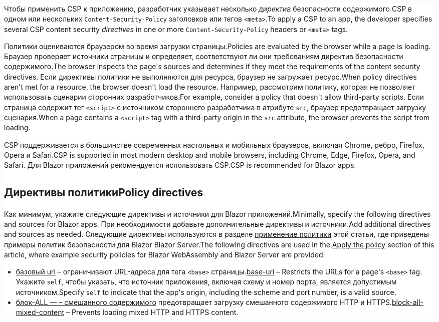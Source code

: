 <span data-ttu-id="47948-110">Чтобы применить CSP к приложению, разработчик указывает несколько *директив* безопасности содержимого CSP в одном или нескольких `Content-Security-Policy` заголовков или тегов `<meta>`.</span><span class="sxs-lookup"><span data-stu-id="47948-110">To apply a CSP to an app, the developer specifies several CSP content security *directives* in one or more `Content-Security-Policy` headers or `<meta>` tags.</span></span>

<span data-ttu-id="47948-111">Политики оцениваются браузером во время загрузки страницы.</span><span class="sxs-lookup"><span data-stu-id="47948-111">Policies are evaluated by the browser while a page is loading.</span></span> <span data-ttu-id="47948-112">Браузер проверяет источники страницы и определяет, соответствуют ли они требованиям директив безопасности содержимого.</span><span class="sxs-lookup"><span data-stu-id="47948-112">The browser inspects the page's sources and determines if they meet the requirements of the content security directives.</span></span> <span data-ttu-id="47948-113">Если директивы политики не выполняются для ресурса, браузер не загружает ресурс.</span><span class="sxs-lookup"><span data-stu-id="47948-113">When policy directives aren't met for a resource, the browser doesn't load the resource.</span></span> <span data-ttu-id="47948-114">Например, рассмотрим политику, которая не позволяет использовать сценарии сторонних разработчиков.</span><span class="sxs-lookup"><span data-stu-id="47948-114">For example, consider a policy that doesn't allow third-party scripts.</span></span> <span data-ttu-id="47948-115">Если страница содержит тег `<script>` с источником стороннего разработчика в атрибуте `src`, браузер предотвращает загрузку сценария.</span><span class="sxs-lookup"><span data-stu-id="47948-115">When a page contains a `<script>` tag with a third-party origin in the `src` attribute, the browser prevents the script from loading.</span></span>

<span data-ttu-id="47948-116">CSP поддерживается в большинстве современных настольных и мобильных браузеров, включая Chrome, ребро, Firefox, Opera и Safari.</span><span class="sxs-lookup"><span data-stu-id="47948-116">CSP is supported in most modern desktop and mobile browsers, including Chrome, Edge, Firefox, Opera, and Safari.</span></span> <span data-ttu-id="47948-117">Для Blazor приложений рекомендуется использовать CSP.</span><span class="sxs-lookup"><span data-stu-id="47948-117">CSP is recommended for Blazor apps.</span></span>

## <a name="policy-directives"></a><span data-ttu-id="47948-118">Директивы политики</span><span class="sxs-lookup"><span data-stu-id="47948-118">Policy directives</span></span>

<span data-ttu-id="47948-119">Как минимум, укажите следующие директивы и источники для Blazor приложений.</span><span class="sxs-lookup"><span data-stu-id="47948-119">Minimally, specify the following directives and sources for Blazor apps.</span></span> <span data-ttu-id="47948-120">При необходимости добавьте дополнительные директивы и источники.</span><span class="sxs-lookup"><span data-stu-id="47948-120">Add additional directives and sources as needed.</span></span> <span data-ttu-id="47948-121">Следующие директивы используются в разделе [применение политики](#apply-the-policy) этой статьи, где приведены примеры политик безопасности для Blazor Blazor Server.</span><span class="sxs-lookup"><span data-stu-id="47948-121">The following directives are used in the [Apply the policy](#apply-the-policy) section of this article, where example security policies for Blazor WebAssembly and Blazor Server are provided:</span></span>

* <span data-ttu-id="47948-122">[базовый uri](https://developer.mozilla.org/docs/Web/HTTP/Headers/Content-Security-Policy/base-uri) &ndash; ограничивают URL-адреса для тега `<base>` страницы.</span><span class="sxs-lookup"><span data-stu-id="47948-122">[base-uri](https://developer.mozilla.org/docs/Web/HTTP/Headers/Content-Security-Policy/base-uri) &ndash; Restricts the URLs for a page's `<base>` tag.</span></span> <span data-ttu-id="47948-123">Укажите `self`, чтобы указать, что источник приложения, включая схему и номер порта, является допустимым источником.</span><span class="sxs-lookup"><span data-stu-id="47948-123">Specify `self` to indicate that the app's origin, including the scheme and port number, is a valid source.</span></span>
* <span data-ttu-id="47948-124">[блок-ALL — &ndash; смешанного содержимого](https://developer.mozilla.org/docs/Web/HTTP/Headers/Content-Security-Policy/block-all-mixed-content) предотвращает загрузку смешанного содержимого HTTP и HTTPS.</span><span class="sxs-lookup"><span data-stu-id="47948-124">[block-all-mixed-content](https://developer.mozilla.org/docs/Web/HTTP/Headers/Content-Security-Policy/block-all-mixed-content) &ndash; Prevents loading mixed HTTP and HTTPS content.</span></span>